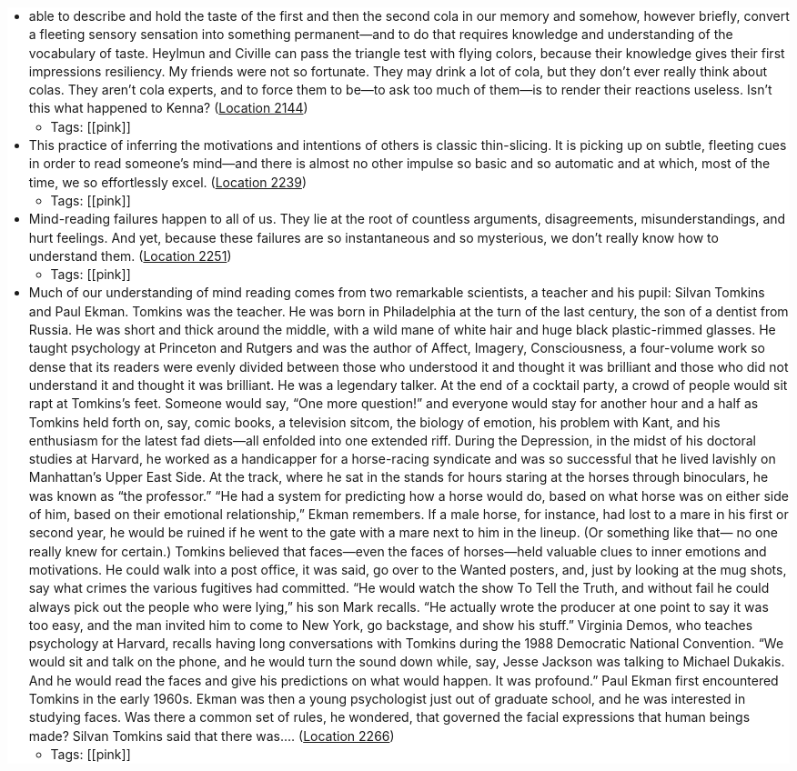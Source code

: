 - able to describe and hold the taste of the first and then the second cola in our memory and somehow, however briefly, convert a fleeting sensory sensation into something permanent—and to do that requires knowledge and understanding of the vocabulary of taste. Heylmun and Civille can pass the triangle test with flying colors, because their knowledge gives their first impressions resiliency. My friends were not so fortunate. They may drink a lot of cola, but they don’t ever really think about colas. They aren’t cola experts, and to force them to be—to ask too much of them—is to render their reactions useless. Isn’t this what happened to Kenna? ([Location 2144](https://readwise.io/to_kindle?action=open&asin=B000PAAH3K&location=2144))
    - Tags: [[pink]] 
- This practice of inferring the motivations and intentions of others is classic thin-slicing. It is picking up on subtle, fleeting cues in order to read someone’s mind—and there is almost no other impulse so basic and so automatic and at which, most of the time, we so effortlessly excel. ([Location 2239](https://readwise.io/to_kindle?action=open&asin=B000PAAH3K&location=2239))
    - Tags: [[pink]] 
- Mind-reading failures happen to all of us. They lie at the root of countless arguments, disagreements, misunderstandings, and hurt feelings. And yet, because these failures are so instantaneous and so mysterious, we don’t really know how to understand them. ([Location 2251](https://readwise.io/to_kindle?action=open&asin=B000PAAH3K&location=2251))
    - Tags: [[pink]] 
- Much of our understanding of mind reading comes from two remarkable scientists, a teacher and his pupil: Silvan Tomkins and Paul Ekman. Tomkins was the teacher. He was born in Philadelphia at the turn of the last century, the son of a dentist from Russia. He was short and thick around the middle, with a wild mane of white hair and huge black plastic-rimmed glasses. He taught psychology at Princeton and Rutgers and was the author of Affect, Imagery, Consciousness, a four-volume work so dense that its readers were evenly divided between those who understood it and thought it was brilliant and those who did not understand it and thought it was brilliant. He was a legendary talker. At the end of a cocktail party, a crowd of people would sit rapt at Tomkins’s feet. Someone would say, “One more question!” and everyone would stay for another hour and a half as Tomkins held forth on, say, comic books, a television sitcom, the biology of emotion, his problem with Kant, and his enthusiasm for the latest fad diets—all enfolded into one extended riff. During the Depression, in the midst of his doctoral studies at Harvard, he worked as a handicapper for a horse-racing syndicate and was so successful that he lived lavishly on Manhattan’s Upper East Side. At the track, where he sat in the stands for hours staring at the horses through binoculars, he was known as “the professor.” “He had a system for predicting how a horse would do, based on what horse was on either side of him, based on their emotional relationship,” Ekman remembers. If a male horse, for instance, had lost to a mare in his first or second year, he would be ruined if he went to the gate with a mare next to him in the lineup. (Or something like that— no one really knew for certain.) Tomkins believed that faces—even the faces of horses—held valuable clues to inner emotions and motivations. He could walk into a post office, it was said, go over to the Wanted posters, and, just by looking at the mug shots, say what crimes the various fugitives had committed. “He would watch the show To Tell the Truth, and without fail he could always pick out the people who were lying,” his son Mark recalls. “He actually wrote the producer at one point to say it was too easy, and the man invited him to come to New York, go backstage, and show his stuff.” Virginia Demos, who teaches psychology at Harvard, recalls having long conversations with Tomkins during the 1988 Democratic National Convention. “We would sit and talk on the phone, and he would turn the sound down while, say, Jesse Jackson was talking to Michael Dukakis. And he would read the faces and give his predictions on what would happen. It was profound.” Paul Ekman first encountered Tomkins in the early 1960s. Ekman was then a young psychologist just out of graduate school, and he was interested in studying faces. Was there a common set of rules, he wondered, that governed the facial expressions that human beings made? Silvan Tomkins said that there was.… ([Location 2266](https://readwise.io/to_kindle?action=open&asin=B000PAAH3K&location=2266))
    - Tags: [[pink]] 
